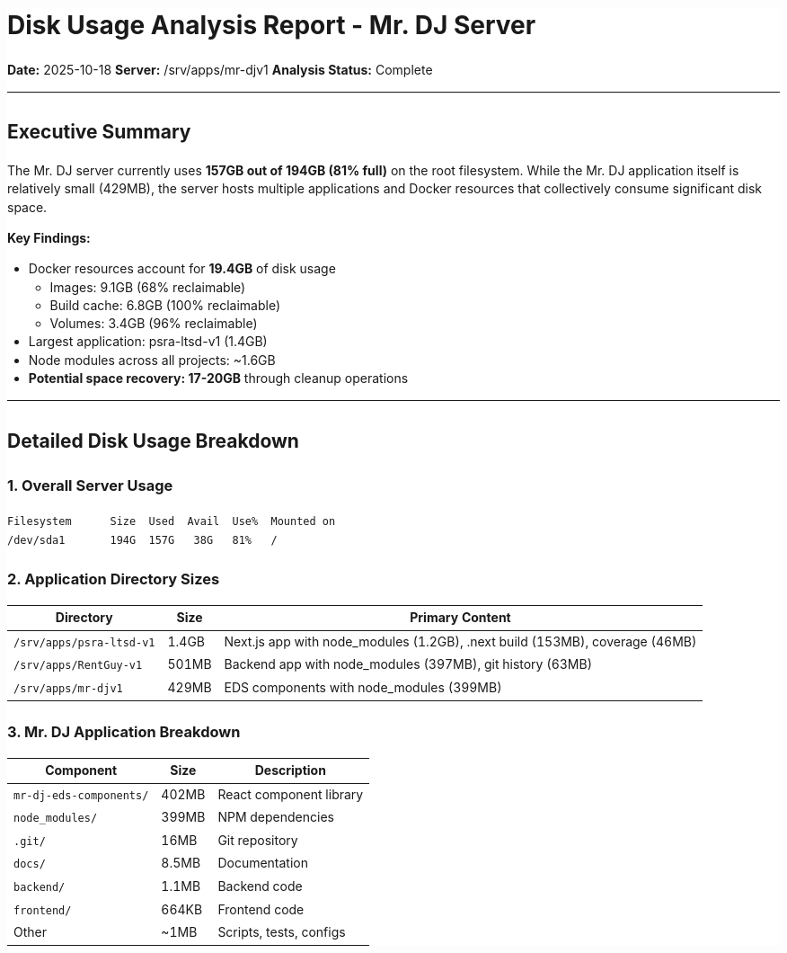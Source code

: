 # Disk Usage Analysis Report - Mr. DJ Server

**Date:** 2025-10-18
**Server:** /srv/apps/mr-djv1
**Analysis Status:** Complete

---

## Executive Summary

The Mr. DJ server currently uses **157GB out of 194GB (81% full)** on the root filesystem. While the Mr. DJ application itself is relatively small (429MB), the server hosts multiple applications and Docker resources that collectively consume significant disk space.

**Key Findings:**
- Docker resources account for **19.4GB** of disk usage
  - Images: 9.1GB (68% reclaimable)
  - Build cache: 6.8GB (100% reclaimable)
  - Volumes: 3.4GB (96% reclaimable)
- Largest application: psra-ltsd-v1 (1.4GB)
- Node modules across all projects: ~1.6GB
- **Potential space recovery: 17-20GB** through cleanup operations

---

## Detailed Disk Usage Breakdown

### 1. Overall Server Usage

```
Filesystem      Size  Used  Avail  Use%  Mounted on
/dev/sda1       194G  157G   38G   81%   /
```

### 2. Application Directory Sizes

| Directory | Size | Primary Content |
|-----------|------|-----------------|
| `/srv/apps/psra-ltsd-v1` | 1.4GB | Next.js app with node_modules (1.2GB), .next build (153MB), coverage (46MB) |
| `/srv/apps/RentGuy-v1` | 501MB | Backend app with node_modules (397MB), git history (63MB) |
| `/srv/apps/mr-djv1` | 429MB | EDS components with node_modules (399MB) |

### 3. Mr. DJ Application Breakdown

| Component | Size | Description |
|-----------|------|-------------|
| `mr-dj-eds-components/` | 402MB | React component library |
| `node_modules/` | 399MB | NPM dependencies |
| `.git/` | 16MB | Git repository |
| `docs/` | 8.5MB | Documentation |
| `backend/` | 1.1MB | Backend code |
| `frontend/` | 664KB | Frontend code |
| Other | ~1MB | Scripts, tests, configs |
